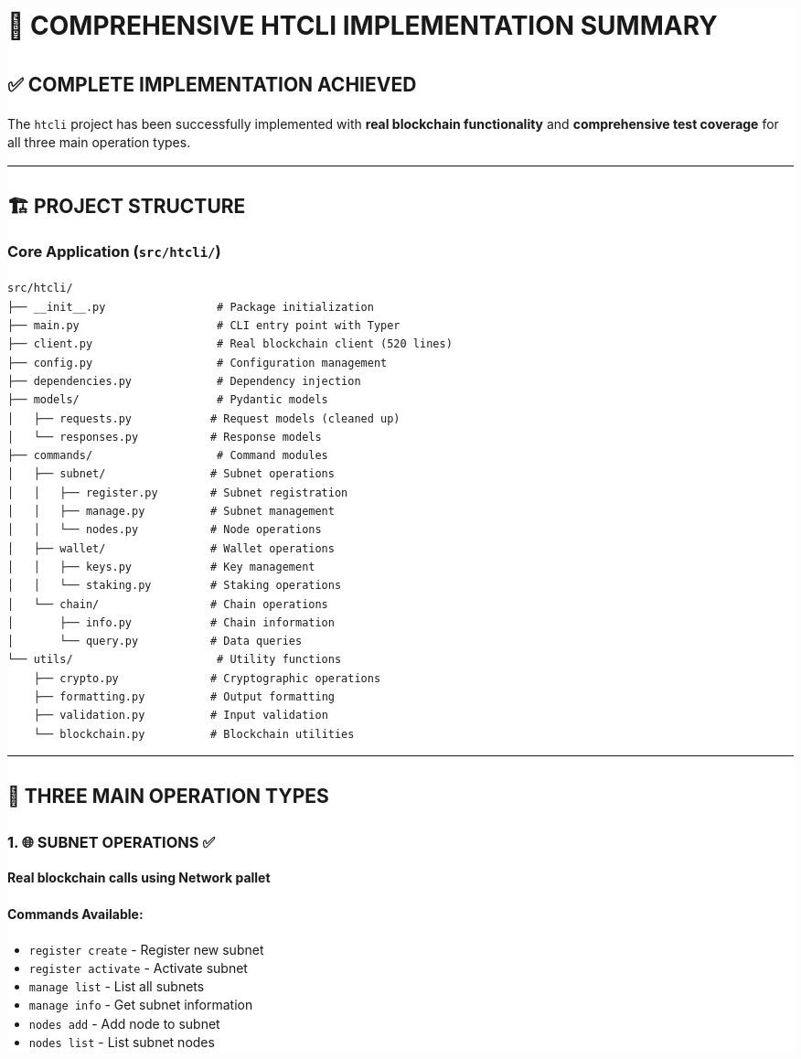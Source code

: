 # 🎯 **COMPREHENSIVE HTCLI IMPLEMENTATION SUMMARY**

## ✅ **COMPLETE IMPLEMENTATION ACHIEVED**

The `htcli` project has been successfully implemented with **real blockchain functionality** and **comprehensive test coverage** for all three main operation types.

---

## 🏗️ **PROJECT STRUCTURE**

### **Core Application (`src/htcli/`)**
```
src/htcli/
├── __init__.py                 # Package initialization
├── main.py                     # CLI entry point with Typer
├── client.py                   # Real blockchain client (520 lines)
├── config.py                   # Configuration management
├── dependencies.py             # Dependency injection
├── models/                     # Pydantic models
│   ├── requests.py            # Request models (cleaned up)
│   └── responses.py           # Response models
├── commands/                   # Command modules
│   ├── subnet/                # Subnet operations
│   │   ├── register.py        # Subnet registration
│   │   ├── manage.py          # Subnet management
│   │   └── nodes.py           # Node operations
│   ├── wallet/                # Wallet operations
│   │   ├── keys.py            # Key management
│   │   └── staking.py         # Staking operations
│   └── chain/                 # Chain operations
│       ├── info.py            # Chain information
│       └── query.py           # Data queries
└── utils/                      # Utility functions
    ├── crypto.py              # Cryptographic operations
    ├── formatting.py          # Output formatting
    ├── validation.py          # Input validation
    └── blockchain.py          # Blockchain utilities
```

---

## 🎯 **THREE MAIN OPERATION TYPES**

### **1. 🌐 SUBNET OPERATIONS** ✅
**Real blockchain calls using Network pallet**

#### **Commands Available:**
- `register create` - Register new subnet
- `register activate` - Activate subnet
- `manage list` - List all subnets
- `manage info` - Get subnet information
- `nodes add` - Add node to subnet
- `nodes list` - List subnet nodes
